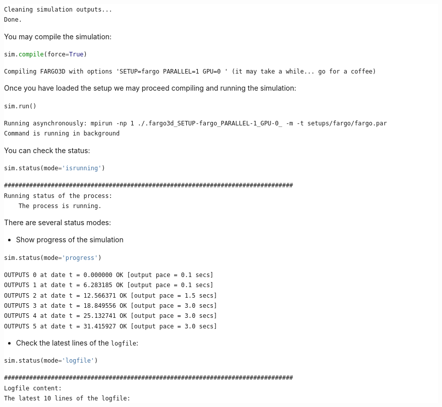     Cleaning simulation outputs...
    Done.


You may compile the simulation:


```python
sim.compile(force=True)
```

    Compiling FARGO3D with options 'SETUP=fargo PARALLEL=1 GPU=0 ' (it may take a while... go for a coffee)


Once you have loaded the setup we may proceed compiling and running the simulation:


```python
sim.run()
```

    Running asynchronously: mpirun -np 1 ./.fargo3d_SETUP-fargo_PARALLEL-1_GPU-0_ -m -t setups/fargo/fargo.par
    Command is running in background


You can check the status:


```python
sim.status(mode='isrunning')
```

    
    ################################################################################
    Running status of the process:
    	The process is running.


There are several status modes:

- Show progress of the simulation


```python
sim.status(mode='progress')
```

    OUTPUTS 0 at date t = 0.000000 OK [output pace = 0.1 secs]
    OUTPUTS 1 at date t = 6.283185 OK [output pace = 0.1 secs]
    OUTPUTS 2 at date t = 12.566371 OK [output pace = 1.5 secs]
    OUTPUTS 3 at date t = 18.849556 OK [output pace = 3.0 secs]
    OUTPUTS 4 at date t = 25.132741 OK [output pace = 3.0 secs]
    OUTPUTS 5 at date t = 31.415927 OK [output pace = 3.0 secs]


- Check the latest lines of the `logfile`: 


```python
sim.status(mode='logfile')
```

    
    ################################################################################
    Logfile content:
    The latest 10 lines of the logfile:
    